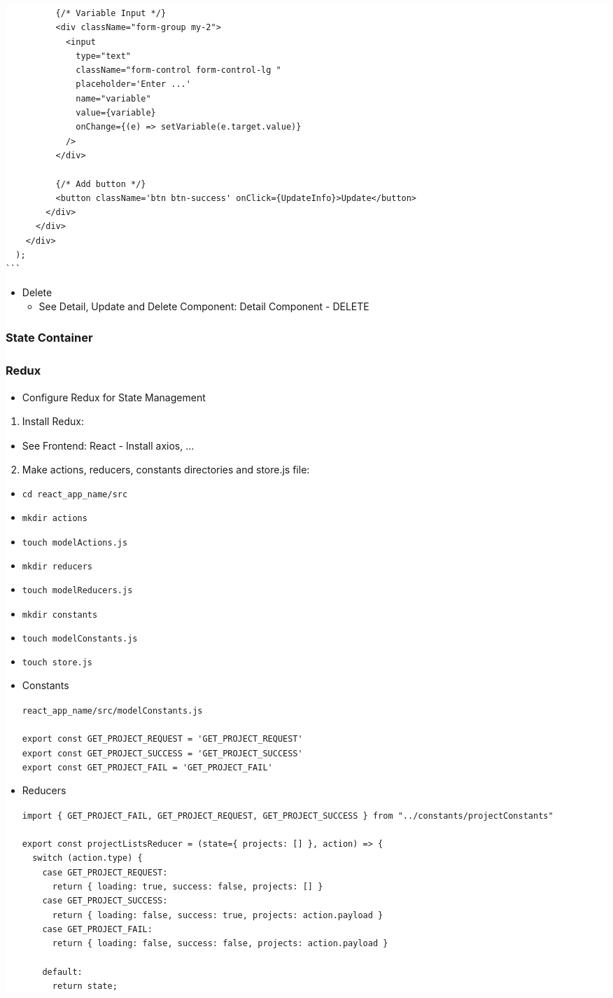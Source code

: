               {/* Variable Input */}
              <div className="form-group my-2">
                <input
                  type="text"
                  className="form-control form-control-lg "
                  placeholder='Enter ...'
                  name="variable"
                  value={variable}
                  onChange={(e) => setVariable(e.target.value)}
                />
              </div>

              {/* Add button */}
              <button className='btn btn-success' onClick={UpdateInfo}>Update</button>
            </div>
          </div>
        </div>
      );
    ```

  - Delete
    - See Detail, Update and Delete Component: Detail Component - DELETE

### State Container

### Redux
  - Configure Redux for State Management

1. Install Redux:
  - See Frontend: React - Install axios, ...

2. Make actions, reducers, constants directories and store.js file:
  - `cd react_app_name/src`
  - `mkdir actions`
  - `touch modelActions.js`
  - `mkdir reducers`
  - `touch modelReducers.js`
  - `mkdir constants`
  - `touch modelConstants.js`
  - `touch store.js`

- Constants
  ```
  react_app_name/src/modelConstants.js

  export const GET_PROJECT_REQUEST = 'GET_PROJECT_REQUEST'
  export const GET_PROJECT_SUCCESS = 'GET_PROJECT_SUCCESS'
  export const GET_PROJECT_FAIL = 'GET_PROJECT_FAIL'
  ```

- Reducers
  ```
  import { GET_PROJECT_FAIL, GET_PROJECT_REQUEST, GET_PROJECT_SUCCESS } from "../constants/projectConstants"

  export const projectListsReducer = (state={ projects: [] }, action) => {
    switch (action.type) {
      case GET_PROJECT_REQUEST:
        return { loading: true, success: false, projects: [] }
      case GET_PROJECT_SUCCESS:
        return { loading: false, success: true, projects: action.payload }
      case GET_PROJECT_FAIL:
        return { loading: false, success: false, projects: action.payload }

      default:
        return state;
  ```